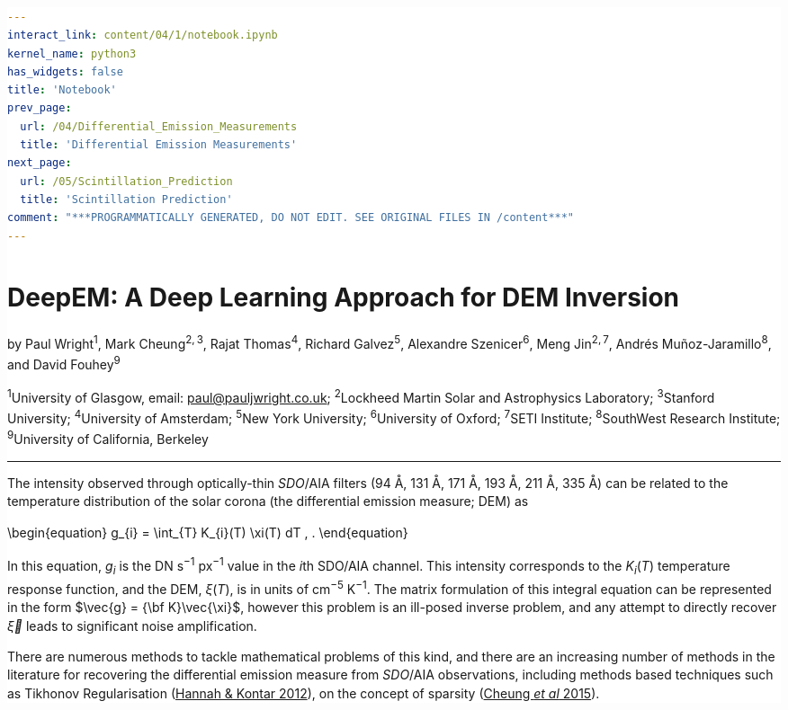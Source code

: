 ```yaml
---
interact_link: content/04/1/notebook.ipynb
kernel_name: python3
has_widgets: false
title: 'Notebook'
prev_page:
  url: /04/Differential_Emission_Measurements
  title: 'Differential Emission Measurements'
next_page:
  url: /05/Scintillation_Prediction
  title: 'Scintillation Prediction'
comment: "***PROGRAMMATICALLY GENERATED, DO NOT EDIT. SEE ORIGINAL FILES IN /content***"
---
```


# DeepEM: A Deep Learning Approach for DEM Inversion
by Paul Wright$^{1}$, Mark Cheung$^{2,3}$, Rajat Thomas$^{4}$, Richard Galvez$^{5}$, Alexandre Szenicer$^{6}$, Meng Jin$^{2,7}$, Andrés Muñoz-Jaramillo$^{8}$, and David Fouhey$^{9}$


$^{1}$University of Glasgow, email: paul@pauljwright.co.uk;
$^{2}$Lockheed Martin Solar and Astrophysics Laboratory;
$^{3}$Stanford University;
$^{4}$University of Amsterdam;
$^{5}$New York University;
$^{6}$University of Oxford;
$^{7}$SETI Institute;
$^{8}$SouthWest Research Institute;
$^{9}$University of California, Berkeley 

---

The intensity observed through optically-thin <i>SDO</i>/AIA filters (94 Å, 131 Å, 171 Å, 193 Å, 211 Å, 335 Å) can be related to the temperature distribution of the solar corona (the differential emission measure; DEM) as

\begin{equation}
g_{i} = \int_{T} K_{i}(T) \xi(T) dT \, .
\end{equation}

In this equation, $g_{i}$ is the DN s$^{-1}$ px$^{-1}$ value in the $i$th SDO/AIA channel. This intensity corresponds to the $K_{i}(T)$ temperature response function, and the DEM, $\xi(T)$, is in units of cm$^{-5}$ K$^{-1}$. The matrix formulation of this integral equation can be represented in the form $\vec{g} = {\bf K}\vec{\xi}$, however this problem is an ill-posed inverse problem, and any attempt to directly recover $\vec{\xi}$ leads to significant noise amplification. 

There are numerous methods to tackle mathematical problems of this kind, and there are an increasing number of methods in the literature for recovering the differential emission measure from <i>SDO</i>/AIA observations, including methods based techniques such as Tikhonov Regularisation (<a href="https://doi.org/10.1051/0004-6361/201117576">Hannah & Kontar 2012</a>), on the concept of sparsity (<a href="https://doi.org/10.1088/0004-637X/807/2/143">Cheung <i>et al</i> 2015</a>).
